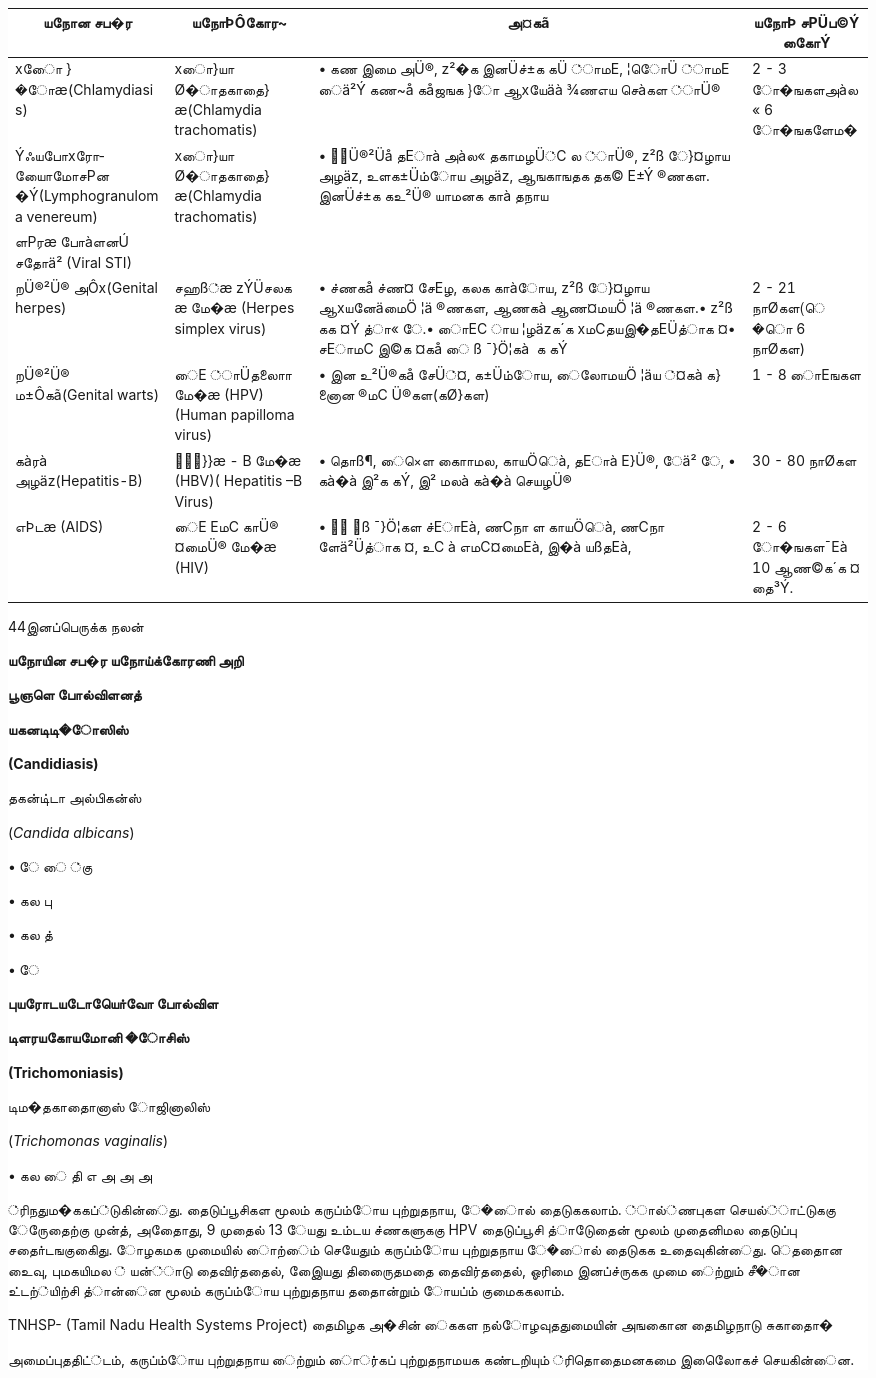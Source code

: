 | யநோன சப�ர |யநோÞÔகோர~ |அ¤கã |யநோÞ சPÜப©Ý கோைÝ |
|------|------|------|------|
| xைோ }�ோæ(Chlamydiasis) |xைா}யா Ø�ாதகாதை}æ(Chlamydia trachomatis) |• கண இமை அÜ®, z²�க இனÜச்±க கÜ ்ாமE, ¦ோெÜ ்ாமE ைä²Ý கண~å கåஜஙக }ோ ஆxயேäà ¾ணஎய செàகள ்ாÜ® |2 - 3 ோ�ஙகளஅàல« 6 ோ�ஙகளேம� |
| Ýஃயபோxரோ­யைோமோசPன�Ý(Lymphogranuloma venereum) |xைா}யா Ø�ாதகாதை}æ(Chlamydia trachomatis) |• ைÜ®²Üå தEாà அàல« தகாமழÜ்C ல ்ாÜ®, z²ß ே}¤ழாய அழäz, உளக±Üம்ோய அழäz, ஆஙகாஙதக தக© E±Ý ®ணகள.  இனÜச்±க கஉ²Ü® யாமனக காà தநாய |
| ளPரæ போàளனÚ சதோä² (Viral STI) |
| றÜ®²Ü® அÔx(Genital herpes) |சஹß்æ zÝÜசலக æ மே�æ (Herpes simplex virus) |• ச்ணகå ச்ண¤ சேEழ, கலக காàோய, z²ß ே}¤ழாய ஆxயனேäமைÖ ¦ä ®ணகள, ஆணகà ஆண¤மயÖ ¦ä ®ணகள.• z²ß கக ¤Ý த்ா« ே.• ைாEC ாய ¦ழäzக´க xமCதயஇ�தEÜத்ாக ¤• சEாமC  இ©க ¤கå ை ß ¯}Ö¦கà  க கÝ |2 - 21  நாØகள(ெ�ாெ  6 நாØகள) |
| றÜ®²Ü® ம±Ôகã(Genital warts) |ைE ்ாÜதலாைா மே�æ (HPV)(Human papilloma virus) |•  இன உ²Ü®கå சேÜ்¤, க±Üம்ோய, ைலோமயÖ ¦äய ்¤கà க}னைான ®மC Ü®கள(கØ}கள) |1 - 8 ைாEஙகள |
| கàரà அழäz(Hepatitis-B) |்ா}}æ - B மே�æ (HBV)( Hepatitis –B Virus) |• தொß¶, ை×ெள காைாமல, காயÖெà, தEாà E}Ü®, ேä² ே, • கà�à இ²க கÝ, இ² மலà கà�à செயழÜ® |30 - 80 நாØகள |
| எÞடæ (AIDS) |ைE EமC காÜ® ¤மைÜ® மே�æ (HIV) |• ை ß ¯}Ö¦கள ச்EாEà, ணCநா ள காயÖெà, ணCநா ளேä²Üத்ாக ¤, உC à எமC¤மைEà, இ�à யßதEà, |2 - 6 ோ�ஙகள¯Eà 10 ஆண©க´க ¤ தை³Ý. |
  

44இனப்பெருக்க நலன்

**யநோயின சப�ர யநோய்க்கோரணி அறி**

**பூஞளெ போல்விளனத்**

**யகனடிடி�ோஸிஸ்**

**(Candidiasis)**

தகன்டி்டா அல்பிகன்ஸ்

(_Candida albicans_)

• ே ை ்கு

• கல பு

• கல த்

• ே

**புயரோடயடோயெோ்வோ போல்விள**

**டிளரயகோயமோனி �ோசிஸ்**

**(Trichomoniasis)**

டிம�தகாதைானாஸ் ோஜினாலிஸ்

(_Trichomonas vaginalis_)

• கல ை தி எ அ அ அ

்ரிநதும�ககப்்டுகின்ைது. தைடுப்பூசிகள மூலம் கருப்ம்ோய புற்றுதநாய, ே�ாைல் தைடுககலாம். ்ால்்ணபுகள செயல்்ாட்டுககு ேருேதைற்கு முன்த், அதைாேது, 9 முதைல் 13 ேயது உம்டய ச்ணகளுககு HPV தைடுப்பூசி த்ாடுேதைன் மூலம் முதைனிமல தைடுப்பு சதைா்டஙகுகிைது. ோழகமக முமையில் ைாற்ைம் செயேதும் கருப்ம்ோய புற்றுதநாய ே�ாைல் தைடுகக உதைவுகின்ைது. ெததைான உைவு, புமகயிமல ் யன்்ாடு தைவிர்ததைல், இைேயது திருைைதமதை தைவிர்ததைல், ஓரிமை இனப்ச்ருகக முமை ைற்றும் சீ�ான உ்டற்்யிற்சி த்ான்ைன மூலம் கருப்ம்ோய புற்றுதநாய ததைான்றும் ோயப்ம் குமைககலாம்.

TNHSP- (Tamil Nadu Health Systems Project) தைமிழக அ�சின் ைககள நல்ோழவுததுமையின் அஙகைான தைமிழநாடு சுகாதைா�

அமைப்புததிட்்டம், கருப்ம்ோய புற்றுதநாய ைற்றும் ைார்்கப் புற்றுதநாமயக கண்டறியும் ்ரிதொதைமனகமை இலேெைாகச் செயகின்ைன.  
